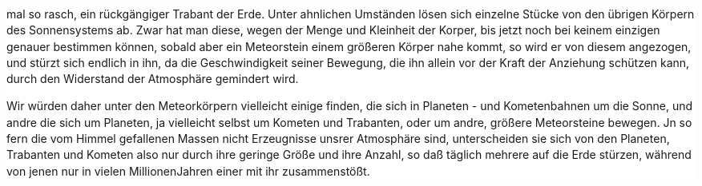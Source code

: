 mal so rasch, ein rückgängiger Trabant der Erde. Unter ahnlichen Umständen
lösen sich einzelne Stücke von den übrigen Körpern des Sonnensystems ab. Zwar
hat man diese, wegen der Menge und Kleinheit der Korper, bis jetzt noch bei
keinem einzigen genauer bestimmen können, sobald aber ein Meteorstein einem
größeren Körper nahe kommt, so wird er von diesem angezogen, und stürzt sich
endlich in ihn, da die Geschwindigkeit seiner Bewegung, die ihn allein vor der
Kraft der Anziehung schützen kann, durch den Widerstand der Atmosphäre
gemindert wird.

Wir würden daher unter den Meteorkörpern vielleicht einige finden, die sich in
Planeten - und Kometenbahnen um die Sonne, und andre die sich um Planeten, ja
vielleicht selbst um Kometen und Trabanten, oder um andre, größere Meteorsteine
bewegen. Jn so fern die vom Himmel gefallenen Massen nicht Erzeugnisse unsrer
Atmosphäre sind, unterscheiden sie sich von den Planeten, Trabanten und Kometen
also nur durch ihre geringe Größe und ihre Anzahl, so daß täglich mehrere auf
die Erde stürzen, während von jenen nur in vielen MillionenJahren einer mit ihr
zusammenstößt.

